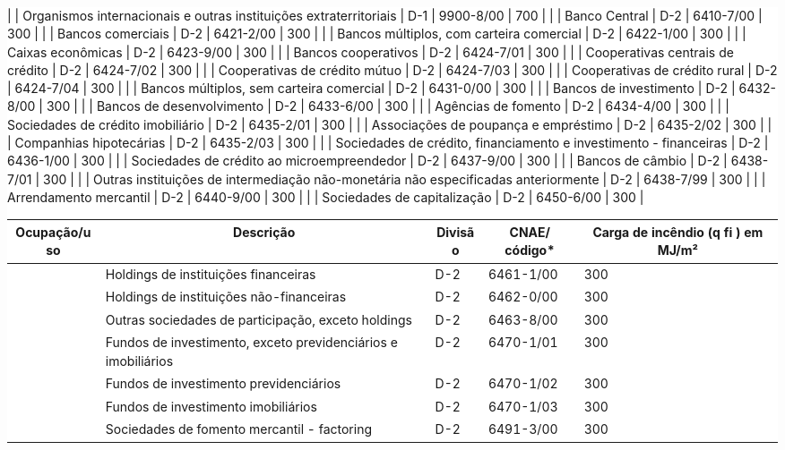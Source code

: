 |                | Organismos internacionais e outras instituições extraterritoriais                                  | D-1       | 9900-8/00       |                                  700 |
|                | Banco Central                                                                                      | D-2       | 6410-7/00       |                                  300 |
|                | Bancos comerciais                                                                                  | D-2       | 6421-2/00       |                                  300 |
|                | Bancos múltiplos, com carteira comercial                                                           | D-2       | 6422-1/00       |                                  300 |
|                | Caixas econômicas                                                                                  | D-2       | 6423-9/00       |                                  300 |
|                | Bancos cooperativos                                                                                | D-2       | 6424-7/01       |                                  300 |
|                | Cooperativas centrais de crédito                                                                   | D-2       | 6424-7/02       |                                  300 |
|                | Cooperativas de crédito mútuo                                                                      | D-2       | 6424-7/03       |                                  300 |
|                | Cooperativas de crédito rural                                                                      | D-2       | 6424-7/04       |                                  300 |
|                | Bancos múltiplos, sem carteira comercial                                                           | D-2       | 6431-0/00       |                                  300 |
|                | Bancos de investimento                                                                             | D-2       | 6432-8/00       |                                  300 |
|                | Bancos de desenvolvimento                                                                          | D-2       | 6433-6/00       |                                  300 |
|                | Agências de fomento                                                                                | D-2       | 6434-4/00       |                                  300 |
|                | Sociedades de crédito imobiliário                                                                  | D-2       | 6435-2/01       |                                  300 |
|                | Associações de poupança e empréstimo                                                               | D-2       | 6435-2/02       |                                  300 |
|                | Companhias hipotecárias                                                                            | D-2       | 6435-2/03       |                                  300 |
|                | Sociedades de crédito, financiamento e investimento - financeiras                                  | D-2       | 6436-1/00       |                                  300 |
|                | Sociedades de crédito ao microempreendedor                                                         | D-2       | 6437-9/00       |                                  300 |
|                | Bancos de câmbio                                                                                   | D-2       | 6438-7/01       |                                  300 |
|                | Outras instituições de intermediação não-monetária não especificadas anteriormente                 | D-2       | 6438-7/99       |                                  300 |
|                | Arrendamento mercantil                                                                             | D-2       | 6440-9/00       |                                  300 |
|                | Sociedades de capitalização                                                                        | D-2       | 6450-6/00       |                                  300 |

| Ocupação/uso   | Descrição                                                                                           | Divisão   | CNAE/ código*   |   Carga de incêndio (q fi ) em MJ/m² |
|----------------|-----------------------------------------------------------------------------------------------------|-----------|-----------------|--------------------------------------|
|                | Holdings de instituições financeiras                                                                | D-2       | 6461-1/00       |                                  300 |
|                | Holdings de instituições não-financeiras                                                            | D-2       | 6462-0/00       |                                  300 |
|                | Outras sociedades de participação, exceto holdings                                                  | D-2       | 6463-8/00       |                                  300 |
|                | Fundos de investimento, exceto previdenciários e imobiliários                                       | D-2       | 6470-1/01       |                                  300 |
|                | Fundos de investimento previdenciários                                                              | D-2       | 6470-1/02       |                                  300 |
|                | Fundos de investimento imobiliários                                                                 | D-2       | 6470-1/03       |                                  300 |
|                | Sociedades de fomento mercantil - factoring                                                         | D-2       | 6491-3/00       |                                  300 |